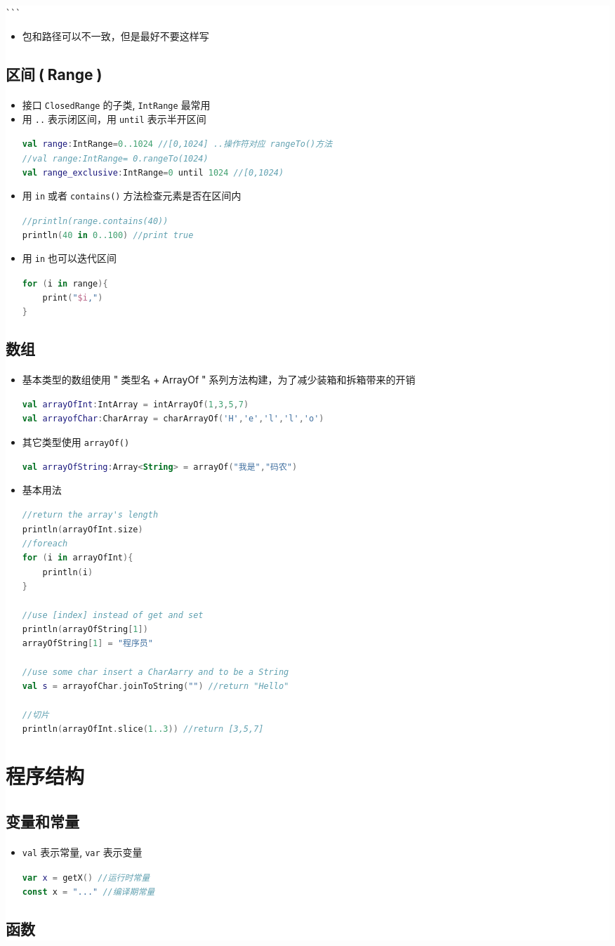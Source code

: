 	```
- 包和路径可以不一致，但是最好不要这样写

## 区间 ( Range )
- 接口 `ClosedRange` 的子类,  `IntRange` 最常用
- 用 `..` 表示闭区间，用 `until` 表示半开区间
	```kotlin
	val range:IntRange=0..1024 //[0,1024] ..操作符对应 rangeTo()方法
	//val range:IntRange= 0.rangeTo(1024)
	val range_exclusive:IntRange=0 until 1024 //[0,1024)
	```
- 用 `in` 或者 `contains()` 方法检查元素是否在区间内
	```kotlin
	//println(range.contains(40))
	println(40 in 0..100) //print true
	```
- 用 `in` 也可以迭代区间
	```kotlin
	for (i in range){
	    print("$i,")
	}
	```
## 数组
- 基本类型的数组使用 " 类型名 + ArrayOf " 系列方法构建，为了减少装箱和拆箱带来的开销
	```kotlin
	val arrayOfInt:IntArray = intArrayOf(1,3,5,7)
	val arrayofChar:CharArray = charArrayOf('H','e','l','l','o')
	```
- 其它类型使用 `arrayOf()`
	```kotlin
	val arrayOfString:Array<String> = arrayOf("我是","码农")
	```
- 基本用法
	```kotlin
	//return the array's length
	println(arrayOfInt.size)
	//foreach
	for (i in arrayOfInt){
	    println(i)
	}

	//use [index] instead of get and set
	println(arrayOfString[1])
	arrayOfString[1] = "程序员"

	//use some char insert a CharAarry and to be a String
	val s = arrayofChar.joinToString("") //return "Hello"

	//切片
	println(arrayOfInt.slice(1..3)) //return [3,5,7]
	```
# 程序结构
## 变量和常量
- `val` 表示常量, `var` 表示变量
	```kotlin
	var x = getX() //运行时常量
	const x = "..." //编译期常量
	```
## 函数